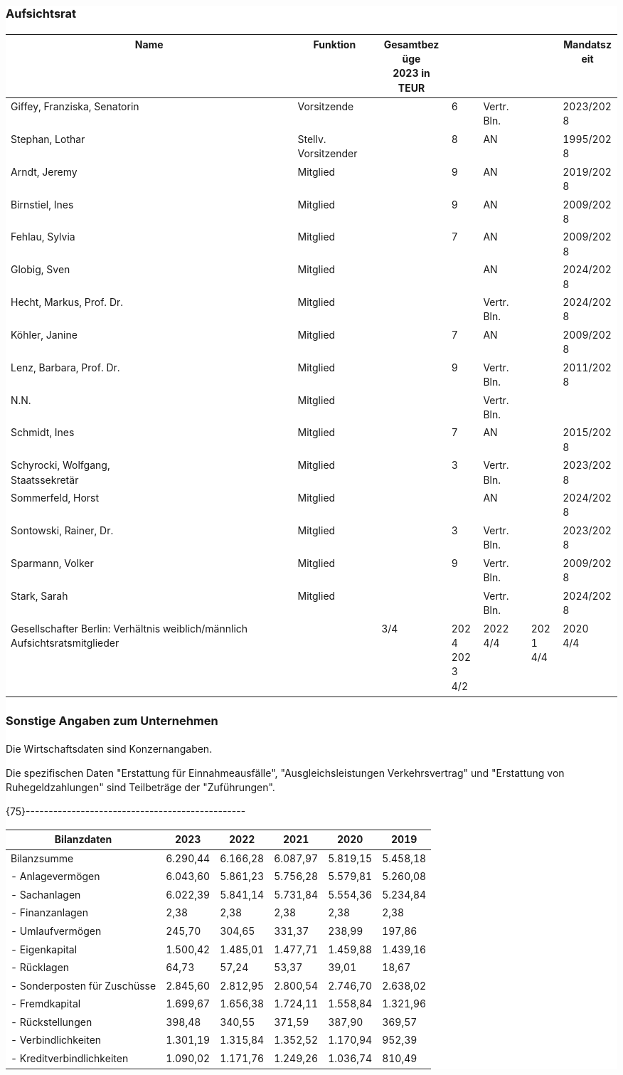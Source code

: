 ### **Aufsichtsrat**

| Name                                                                        | Funktion             | Gesamtbezüge<br>2023 in TEUR |                     |             |             | Mandatszeit |
|-----------------------------------------------------------------------------|----------------------|------------------------------|---------------------|-------------|-------------|-------------|
| Giffey, Franziska, Senatorin                                                | Vorsitzende          |                              | 6                   | Vertr. Bln. |             | 2023/2028   |
| Stephan, Lothar                                                             | Stellv. Vorsitzender |                              | 8                   | AN          |             | 1995/2028   |
| Arndt, Jeremy                                                               | Mitglied             |                              | 9                   | AN          |             | 2019/2028   |
| Birnstiel, Ines                                                             | Mitglied             |                              | 9                   | AN          |             | 2009/2028   |
| Fehlau, Sylvia                                                              | Mitglied             |                              | 7                   | AN          |             | 2009/2028   |
| Globig, Sven                                                                | Mitglied             |                              |                     | AN          |             | 2024/2028   |
| Hecht, Markus, Prof. Dr.                                                    | Mitglied             |                              |                     | Vertr. Bln. |             | 2024/2028   |
| Köhler, Janine                                                              | Mitglied             |                              | 7                   | AN          |             | 2009/2028   |
| Lenz, Barbara, Prof. Dr.                                                    | Mitglied             |                              | 9                   | Vertr. Bln. |             | 2011/2028   |
| N.N.                                                                        | Mitglied             |                              |                     | Vertr. Bln. |             |             |
| Schmidt, Ines                                                               | Mitglied             |                              | 7                   | AN          |             | 2015/2028   |
| Schyrocki, Wolfgang,<br>Staatssekretär                                      | Mitglied             |                              | 3                   | Vertr. Bln. |             | 2023/2028   |
| Sommerfeld, Horst                                                           | Mitglied             |                              |                     | AN          |             | 2024/2028   |
| Sontowski, Rainer, Dr.                                                      | Mitglied             |                              | 3                   | Vertr. Bln. |             | 2023/2028   |
| Sparmann, Volker                                                            | Mitglied             |                              | 9                   | Vertr. Bln. |             | 2009/2028   |
| Stark, Sarah                                                                | Mitglied             |                              |                     | Vertr. Bln. |             | 2024/2028   |
| Gesellschafter Berlin: Verhältnis weiblich/männlich Aufsichtsratsmitglieder |                      | 3/4                          | 2024<br>2023<br>4/2 | 2022<br>4/4 | 2021<br>4/4 | 2020<br>4/4 |

### **Sonstige Angaben zum Unternehmen**

Die Wirtschaftsdaten sind Konzernangaben.

Die spezifischen Daten "Erstattung für Einnahmeausfälle", "Ausgleichsleistungen Verkehrsvertrag" und "Erstattung von Ruhegeldzahlungen" sind Teilbeträge der "Zuführungen".

{75}------------------------------------------------

| Bilanzdaten                                      | 2023     | 2022     | 2021     | 2020     | 2019     |
|--------------------------------------------------|----------|----------|----------|----------|----------|
| Bilanzsumme                                      | 6.290,44 | 6.166,28 | 6.087,97 | 5.819,15 | 5.458,18 |
| - Anlagevermögen                                 | 6.043,60 | 5.861,23 | 5.756,28 | 5.579,81 | 5.260,08 |
| - Sachanlagen                                    | 6.022,39 | 5.841,14 | 5.731,84 | 5.554,36 | 5.234,84 |
| - Finanzanlagen                                  | 2,38     | 2,38     | 2,38     | 2,38     | 2,38     |
| - Umlaufvermögen                                 | 245,70   | 304,65   | 331,37   | 238,99   | 197,86   |
| - Eigenkapital                                   | 1.500,42 | 1.485,01 | 1.477,71 | 1.459,88 | 1.439,16 |
| - Rücklagen                                      | 64,73    | 57,24    | 53,37    | 39,01    | 18,67    |
| - Sonderposten für Zuschüsse                     | 2.845,60 | 2.812,95 | 2.800,54 | 2.746,70 | 2.638,02 |
| - Fremdkapital                                   | 1.699,67 | 1.656,38 | 1.724,11 | 1.558,84 | 1.321,96 |
| - Rückstellungen                                 | 398,48   | 340,55   | 371,59   | 387,90   | 369,57   |
| - Verbindlichkeiten                              | 1.301,19 | 1.315,84 | 1.352,52 | 1.170,94 | 952,39   |
| - Kreditverbindlichkeiten                        | 1.090,02 | 1.171,76 | 1.249,26 | 1.036,74 | 810,49   |
